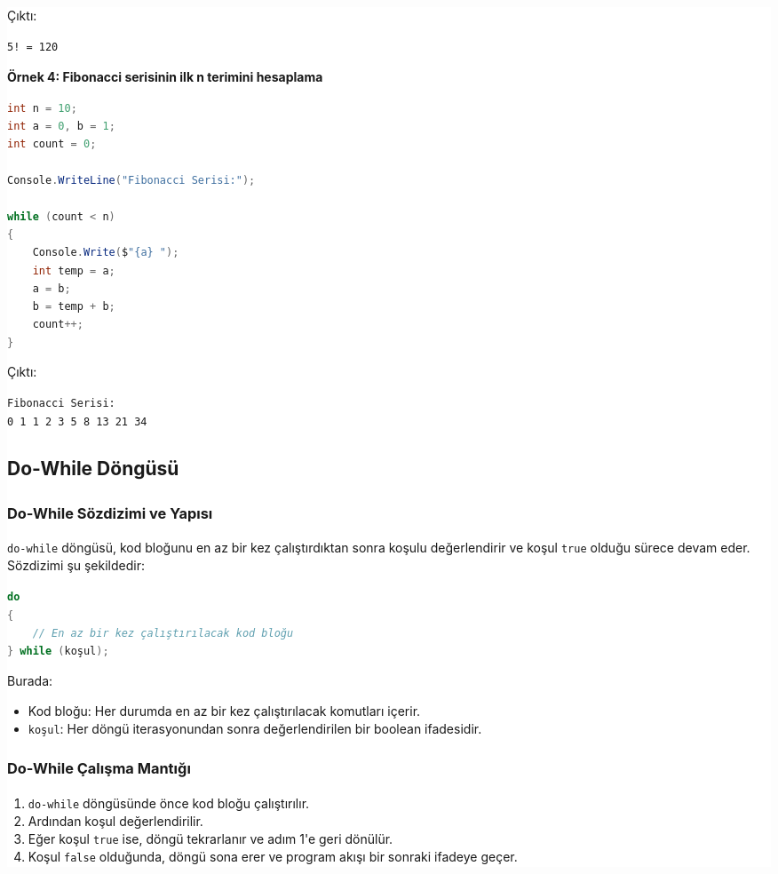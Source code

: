 Çıktı:
```
5! = 120
```

**Örnek 4: Fibonacci serisinin ilk n terimini hesaplama**

```csharp
int n = 10;
int a = 0, b = 1;
int count = 0;

Console.WriteLine("Fibonacci Serisi:");

while (count < n)
{
    Console.Write($"{a} ");
    int temp = a;
    a = b;
    b = temp + b;
    count++;
}
```

Çıktı:
```
Fibonacci Serisi:
0 1 1 2 3 5 8 13 21 34
```

## Do-While Döngüsü

### Do-While Sözdizimi ve Yapısı

`do-while` döngüsü, kod bloğunu en az bir kez çalıştırdıktan sonra koşulu değerlendirir ve koşul `true` olduğu sürece devam eder. Sözdizimi şu şekildedir:

```csharp
do
{
    // En az bir kez çalıştırılacak kod bloğu
} while (koşul);
```

Burada:
- Kod bloğu: Her durumda en az bir kez çalıştırılacak komutları içerir.
- `koşul`: Her döngü iterasyonundan sonra değerlendirilen bir boolean ifadesidir.

### Do-While Çalışma Mantığı

1. `do-while` döngüsünde önce kod bloğu çalıştırılır.
2. Ardından koşul değerlendirilir.
3. Eğer koşul `true` ise, döngü tekrarlanır ve adım 1'e geri dönülür.
4. Koşul `false` olduğunda, döngü sona erer ve program akışı bir sonraki ifadeye geçer.
